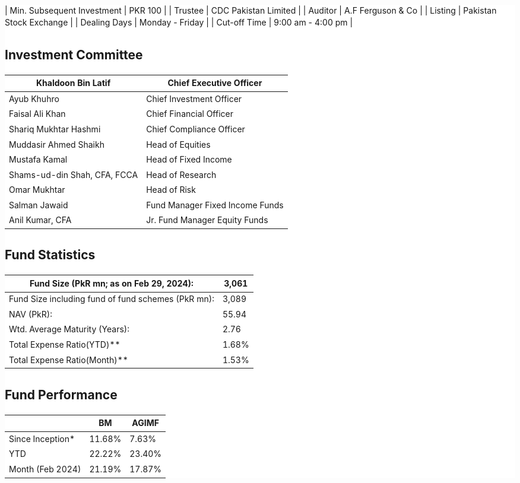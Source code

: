 | Min. Subsequent Investment | PKR 100                                                             |
| Trustee                    | CDC Pakistan Limited                                                |
| Auditor                    | A.F Ferguson & Co                                                   |
| Listing                    | Pakistan Stock Exchange                                             |
| Dealing Days               | Monday - Friday                                                     |
| Cut-off Time               | 9:00 am - 4:00 pm                                                   |

## Investment Committee

| Khaldoon Bin Latif           | Chief Executive Officer         |
| ---------------------------- | ------------------------------- |
| Ayub Khuhro                  | Chief Investment Officer        |
| Faisal Ali Khan              | Chief Financial Officer         |
| Shariq Mukhtar Hashmi        | Chief Compliance Officer        |
| Muddasir Ahmed Shaikh        | Head of Equities                |
| Mustafa Kamal                | Head of Fixed Income            |
| Shams-ud-din Shah, CFA, FCCA | Head of Research                |
| Omar Mukhtar                 | Head of Risk                    |
| Salman Jawaid                | Fund Manager Fixed Income Funds |
| Anil Kumar, CFA              | Jr. Fund Manager Equity Funds   |

## Fund Statistics

| Fund Size (PkR mn; as on Feb 29, 2024):            | 3,061 |
| -------------------------------------------------- | ----- |
| Fund Size including fund of fund schemes (PkR mn): | 3,089 |
| NAV (PkR):                                         | 55.94 |
| Wtd. Average Maturity (Years):                     | 2.76  |
| Total Expense Ratio(YTD)\*\*                       | 1.68% |
| Total Expense Ratio(Month)\*\*                     | 1.53% |

## Fund Performance

|                   | BM     | AGIMF  |
| ----------------- | ------ | ------ |
| Since Inception\* | 11.68% | 7.63%  |
| YTD               | 22.22% | 23.40% |
| Month (Feb 2024)  | 21.19% | 17.87% |
